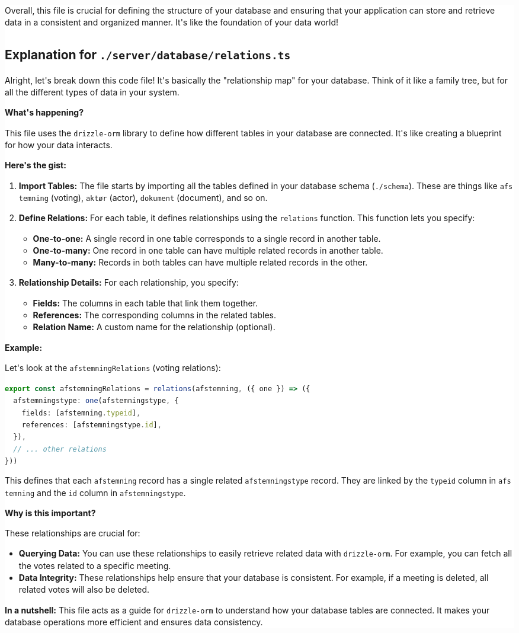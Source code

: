 Overall, this file is crucial for defining the structure of your database and ensuring that your application can store and retrieve data in a consistent and organized manner. It's like the foundation of your data world! 


## Explanation for `./server/database/relations.ts`
Alright, let's break down this code file! It's basically the "relationship map" for your database. Think of it like a family tree, but for all the different types of data in your system.

**What's happening?**

This file uses the `drizzle-orm` library to define how different tables in your database are connected. It's like creating a blueprint for how your data interacts.

**Here's the gist:**

1. **Import Tables:** The file starts by importing all the tables defined in your database schema (`./schema`). These are things like `afstemning` (voting), `aktør` (actor), `dokument` (document), and so on.

2. **Define Relations:** For each table, it defines relationships using the `relations` function. This function lets you specify:
   - **One-to-one:** A single record in one table corresponds to a single record in another table.
   - **One-to-many:** One record in one table can have multiple related records in another table.
   - **Many-to-many:** Records in both tables can have multiple related records in the other.

3. **Relationship Details:** For each relationship, you specify:
   - **Fields:** The columns in each table that link them together.
   - **References:** The corresponding columns in the related tables.
   - **Relation Name:** A custom name for the relationship (optional).

**Example:**

Let's look at the `afstemningRelations` (voting relations):

```typescript
export const afstemningRelations = relations(afstemning, ({ one }) => ({
  afstemningstype: one(afstemningstype, {
    fields: [afstemning.typeid],
    references: [afstemningstype.id],
  }),
  // ... other relations
}))
```

This defines that each `afstemning` record has a single related `afstemningstype` record. They are linked by the `typeid` column in `afstemning` and the `id` column in `afstemningstype`.

**Why is this important?**

These relationships are crucial for:

- **Querying Data:** You can use these relationships to easily retrieve related data with `drizzle-orm`. For example, you can fetch all the votes related to a specific meeting.
- **Data Integrity:** These relationships help ensure that your database is consistent. For example, if a meeting is deleted, all related votes will also be deleted.

**In a nutshell:** This file acts as a guide for `drizzle-orm` to understand how your database tables are connected. It makes your database operations more efficient and ensures data consistency. 
